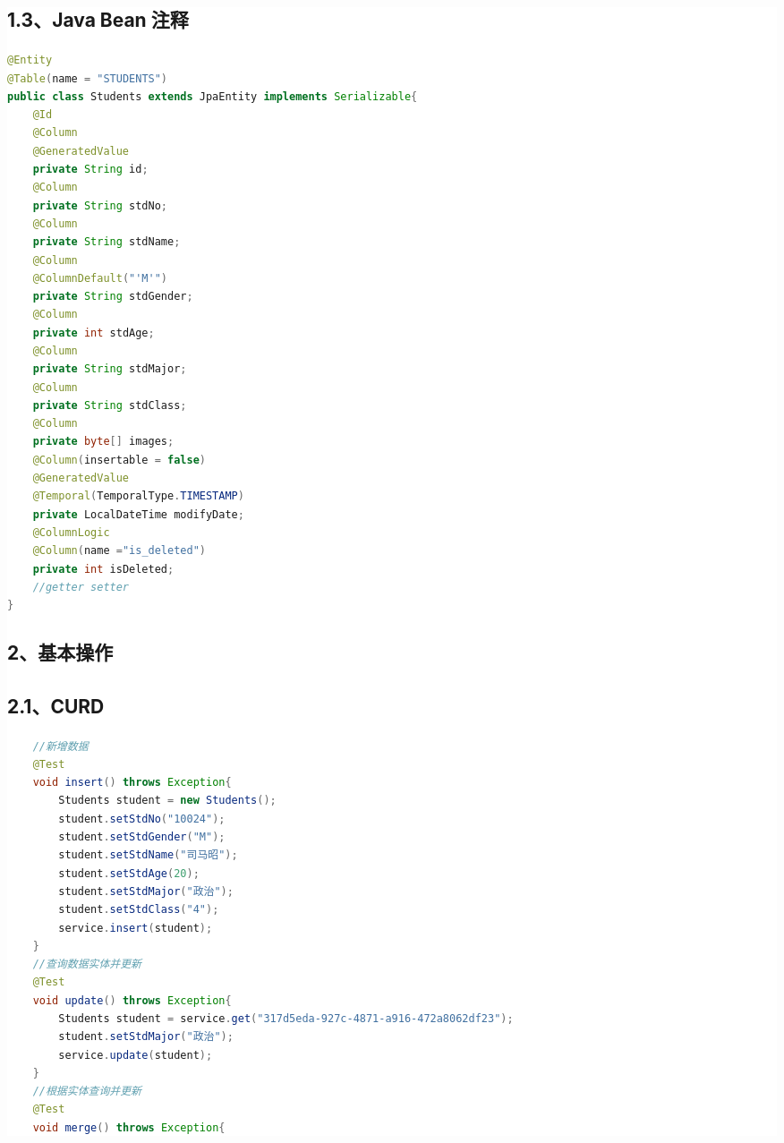 ## 1.3、Java Bean 注释

```java
@Entity
@Table(name = "STUDENTS")  
public class Students extends JpaEntity implements Serializable{
    @Id
    @Column
    @GeneratedValue
    private String id;
    @Column
    private String stdNo;
    @Column
    private String stdName;
    @Column
    @ColumnDefault("'M'")
    private String stdGender;
    @Column
    private int stdAge;
    @Column
    private String stdMajor;
    @Column
    private String stdClass;
    @Column
    private byte[] images;
    @Column(insertable = false)
    @GeneratedValue
    @Temporal(TemporalType.TIMESTAMP)
    private LocalDateTime modifyDate;
    @ColumnLogic
    @Column(name ="is_deleted")
    private int isDeleted;
    //getter setter
}
```
## 2、基本操作

## 2.1、CURD

```java
    //新增数据
    @Test
    void insert() throws Exception{
        Students student = new Students();
        student.setStdNo("10024");
        student.setStdGender("M");
        student.setStdName("司马昭");
        student.setStdAge(20);
        student.setStdMajor("政治");
        student.setStdClass("4");
        service.insert(student);
    }
    //查询数据实体并更新
    @Test
    void update() throws Exception{
        Students student = service.get("317d5eda-927c-4871-a916-472a8062df23");
        student.setStdMajor("政治");
        service.update(student);
    }
    //根据实体查询并更新
    @Test
    void merge() throws Exception{
```